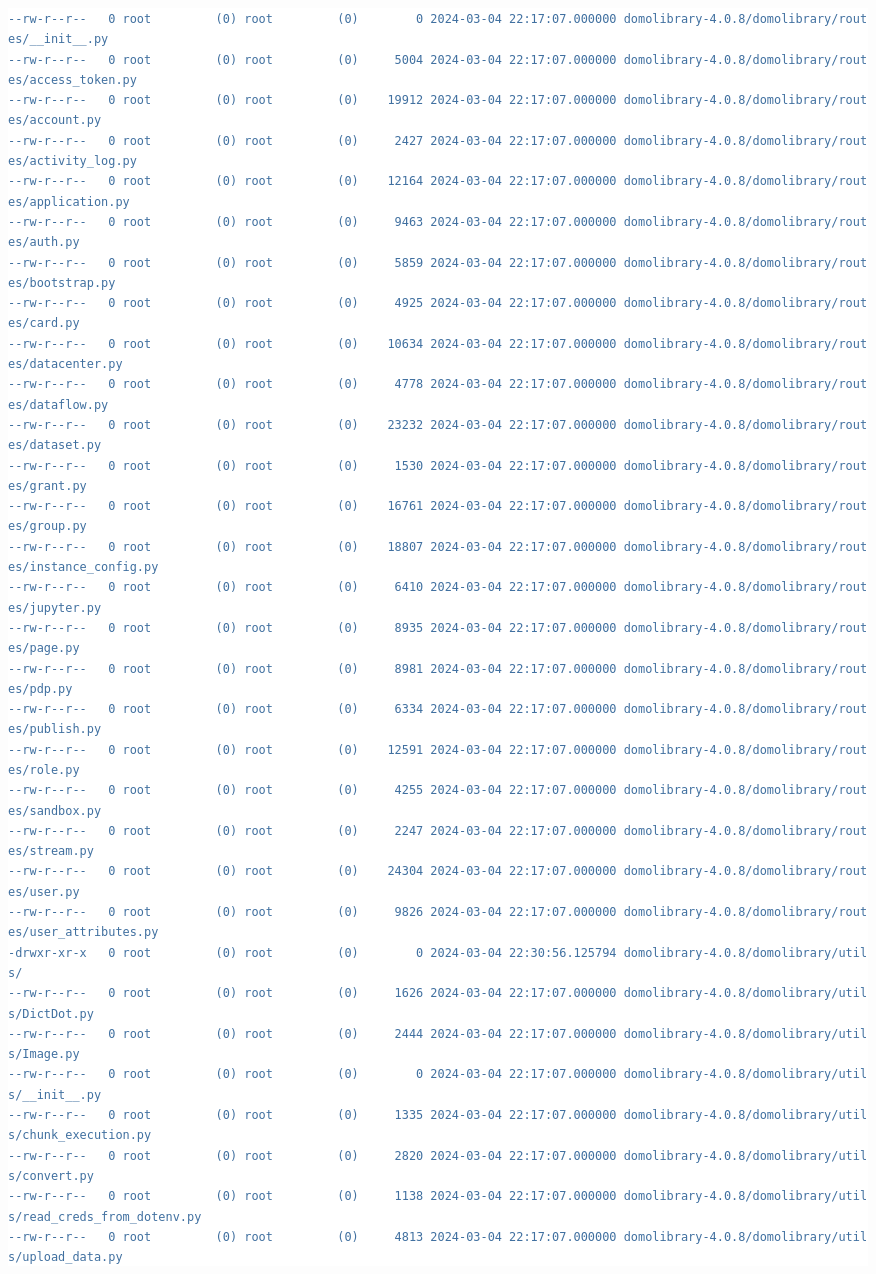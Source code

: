 ```diff
--rw-r--r--   0 root         (0) root         (0)        0 2024-03-04 22:17:07.000000 domolibrary-4.0.8/domolibrary/routes/__init__.py
--rw-r--r--   0 root         (0) root         (0)     5004 2024-03-04 22:17:07.000000 domolibrary-4.0.8/domolibrary/routes/access_token.py
--rw-r--r--   0 root         (0) root         (0)    19912 2024-03-04 22:17:07.000000 domolibrary-4.0.8/domolibrary/routes/account.py
--rw-r--r--   0 root         (0) root         (0)     2427 2024-03-04 22:17:07.000000 domolibrary-4.0.8/domolibrary/routes/activity_log.py
--rw-r--r--   0 root         (0) root         (0)    12164 2024-03-04 22:17:07.000000 domolibrary-4.0.8/domolibrary/routes/application.py
--rw-r--r--   0 root         (0) root         (0)     9463 2024-03-04 22:17:07.000000 domolibrary-4.0.8/domolibrary/routes/auth.py
--rw-r--r--   0 root         (0) root         (0)     5859 2024-03-04 22:17:07.000000 domolibrary-4.0.8/domolibrary/routes/bootstrap.py
--rw-r--r--   0 root         (0) root         (0)     4925 2024-03-04 22:17:07.000000 domolibrary-4.0.8/domolibrary/routes/card.py
--rw-r--r--   0 root         (0) root         (0)    10634 2024-03-04 22:17:07.000000 domolibrary-4.0.8/domolibrary/routes/datacenter.py
--rw-r--r--   0 root         (0) root         (0)     4778 2024-03-04 22:17:07.000000 domolibrary-4.0.8/domolibrary/routes/dataflow.py
--rw-r--r--   0 root         (0) root         (0)    23232 2024-03-04 22:17:07.000000 domolibrary-4.0.8/domolibrary/routes/dataset.py
--rw-r--r--   0 root         (0) root         (0)     1530 2024-03-04 22:17:07.000000 domolibrary-4.0.8/domolibrary/routes/grant.py
--rw-r--r--   0 root         (0) root         (0)    16761 2024-03-04 22:17:07.000000 domolibrary-4.0.8/domolibrary/routes/group.py
--rw-r--r--   0 root         (0) root         (0)    18807 2024-03-04 22:17:07.000000 domolibrary-4.0.8/domolibrary/routes/instance_config.py
--rw-r--r--   0 root         (0) root         (0)     6410 2024-03-04 22:17:07.000000 domolibrary-4.0.8/domolibrary/routes/jupyter.py
--rw-r--r--   0 root         (0) root         (0)     8935 2024-03-04 22:17:07.000000 domolibrary-4.0.8/domolibrary/routes/page.py
--rw-r--r--   0 root         (0) root         (0)     8981 2024-03-04 22:17:07.000000 domolibrary-4.0.8/domolibrary/routes/pdp.py
--rw-r--r--   0 root         (0) root         (0)     6334 2024-03-04 22:17:07.000000 domolibrary-4.0.8/domolibrary/routes/publish.py
--rw-r--r--   0 root         (0) root         (0)    12591 2024-03-04 22:17:07.000000 domolibrary-4.0.8/domolibrary/routes/role.py
--rw-r--r--   0 root         (0) root         (0)     4255 2024-03-04 22:17:07.000000 domolibrary-4.0.8/domolibrary/routes/sandbox.py
--rw-r--r--   0 root         (0) root         (0)     2247 2024-03-04 22:17:07.000000 domolibrary-4.0.8/domolibrary/routes/stream.py
--rw-r--r--   0 root         (0) root         (0)    24304 2024-03-04 22:17:07.000000 domolibrary-4.0.8/domolibrary/routes/user.py
--rw-r--r--   0 root         (0) root         (0)     9826 2024-03-04 22:17:07.000000 domolibrary-4.0.8/domolibrary/routes/user_attributes.py
-drwxr-xr-x   0 root         (0) root         (0)        0 2024-03-04 22:30:56.125794 domolibrary-4.0.8/domolibrary/utils/
--rw-r--r--   0 root         (0) root         (0)     1626 2024-03-04 22:17:07.000000 domolibrary-4.0.8/domolibrary/utils/DictDot.py
--rw-r--r--   0 root         (0) root         (0)     2444 2024-03-04 22:17:07.000000 domolibrary-4.0.8/domolibrary/utils/Image.py
--rw-r--r--   0 root         (0) root         (0)        0 2024-03-04 22:17:07.000000 domolibrary-4.0.8/domolibrary/utils/__init__.py
--rw-r--r--   0 root         (0) root         (0)     1335 2024-03-04 22:17:07.000000 domolibrary-4.0.8/domolibrary/utils/chunk_execution.py
--rw-r--r--   0 root         (0) root         (0)     2820 2024-03-04 22:17:07.000000 domolibrary-4.0.8/domolibrary/utils/convert.py
--rw-r--r--   0 root         (0) root         (0)     1138 2024-03-04 22:17:07.000000 domolibrary-4.0.8/domolibrary/utils/read_creds_from_dotenv.py
--rw-r--r--   0 root         (0) root         (0)     4813 2024-03-04 22:17:07.000000 domolibrary-4.0.8/domolibrary/utils/upload_data.py
```